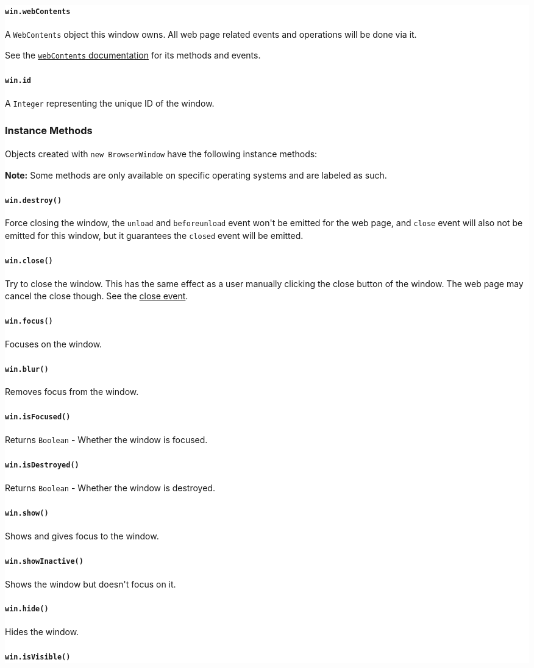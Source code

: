 #### `win.webContents`

A `WebContents` object this window owns. All web page related events and operations will be done via it.

See the [`webContents` documentation]({{site.baseurl}}/docs/api/web-contents) for its methods and events.

#### `win.id`

A `Integer` representing the unique ID of the window.

### Instance Methods

Objects created with `new BrowserWindow` have the following instance methods:

**Note:** Some methods are only available on specific operating systems and are labeled as such.

#### `win.destroy()`

Force closing the window, the `unload` and `beforeunload` event won't be emitted for the web page, and `close` event will also not be emitted for this window, but it guarantees the `closed` event will be emitted.

#### `win.close()`

Try to close the window. This has the same effect as a user manually clicking the close button of the window. The web page may cancel the close though. See the [close event](#event-close).

#### `win.focus()`

Focuses on the window.

#### `win.blur()`

Removes focus from the window.

#### `win.isFocused()`

Returns `Boolean` - Whether the window is focused.

#### `win.isDestroyed()`

Returns `Boolean` - Whether the window is destroyed.

#### `win.show()`

Shows and gives focus to the window.

#### `win.showInactive()`

Shows the window but doesn't focus on it.

#### `win.hide()`

Hides the window.

#### `win.isVisible()`
